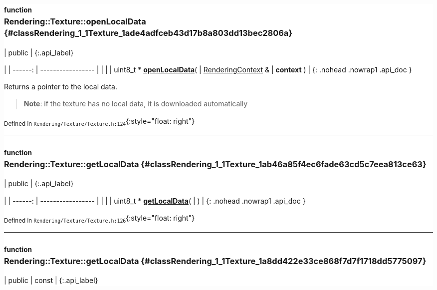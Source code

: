 ### <small>function</small><br/> Rendering::Texture::openLocalData {#classRendering_1_1Texture_1ade4adfceb43d17b8a803dd13bec2806a}

| public |
{:.api_label}

|
| ------: | ----------------- |
|  |
| uint8_t * **[openLocalData](#classRendering_1_1Texture_1ade4adfceb43d17b8a803dd13bec2806a)**( |  [RenderingContext](classRendering_1_1RenderingContext) & | **context** ) |
{: .nohead .nowrap1 .api_doc }



Returns a pointer to the local data.
> **Note**: if the texture has no local data, it is downloaded automatically






<sub>Defined in `Rendering/Texture/Texture.h:124`</sub>{:style="float: right"}

-------------------------------------------------------------------

### <small>function</small><br/> Rendering::Texture::getLocalData {#classRendering_1_1Texture_1ab46a85f4ec6fade63cd5c7eea813ce63}

| public |
{:.api_label}

|
| ------: | ----------------- |
|  |
| uint8_t * **[getLocalData](#classRendering_1_1Texture_1ab46a85f4ec6fade63cd5c7eea813ce63)**( |  ) |
{: .nohead .nowrap1 .api_doc }





<sub>Defined in `Rendering/Texture/Texture.h:126`</sub>{:style="float: right"}

-------------------------------------------------------------------

### <small>function</small><br/> Rendering::Texture::getLocalData {#classRendering_1_1Texture_1a8dd422e33ce868f7d7f1718dd5775097}

| public | const |
{:.api_label}
